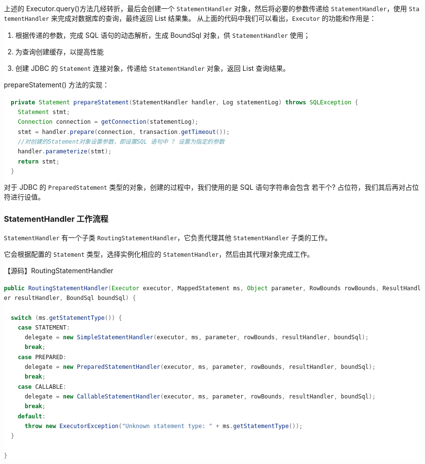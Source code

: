 上述的 Executor.query()方法几经转折，最后会创建一个 `StatementHandler` 对象，然后将必要的参数传递给 `StatementHandler`，使用 `StatementHandler` 来完成对数据库的查询，最终返回 List 结果集。
从上面的代码中我们可以看出，`Executor` 的功能和作用是：

1. 根据传递的参数，完成 SQL 语句的动态解析，生成 BoundSql 对象，供 `StatementHandler` 使用；

2. 为查询创建缓存，以提高性能

3. 创建 JDBC 的 `Statement` 连接对象，传递给 `StatementHandler` 对象，返回 List 查询结果。

prepareStatement() 方法的实现：

```java
  private Statement prepareStatement(StatementHandler handler, Log statementLog) throws SQLException {
    Statement stmt;
    Connection connection = getConnection(statementLog);
    stmt = handler.prepare(connection, transaction.getTimeout());
    //对创建的Statement对象设置参数，即设置SQL 语句中 ? 设置为指定的参数
    handler.parameterize(stmt);
    return stmt;
  }
```

对于 JDBC 的 `PreparedStatement` 类型的对象，创建的过程中，我们使用的是 SQL 语句字符串会包含 若干个? 占位符，我们其后再对占位符进行设值。

### StatementHandler 工作流程

`StatementHandler` 有一个子类 `RoutingStatementHandler`，它负责代理其他 `StatementHandler` 子类的工作。

它会根据配置的 `Statement` 类型，选择实例化相应的 `StatementHandler`，然后由其代理对象完成工作。

【源码】RoutingStatementHandler

```java
public RoutingStatementHandler(Executor executor, MappedStatement ms, Object parameter, RowBounds rowBounds, ResultHandler resultHandler, BoundSql boundSql) {

  switch (ms.getStatementType()) {
    case STATEMENT:
      delegate = new SimpleStatementHandler(executor, ms, parameter, rowBounds, resultHandler, boundSql);
      break;
    case PREPARED:
      delegate = new PreparedStatementHandler(executor, ms, parameter, rowBounds, resultHandler, boundSql);
      break;
    case CALLABLE:
      delegate = new CallableStatementHandler(executor, ms, parameter, rowBounds, resultHandler, boundSql);
      break;
    default:
      throw new ExecutorException("Unknown statement type: " + ms.getStatementType());
  }

}
```
